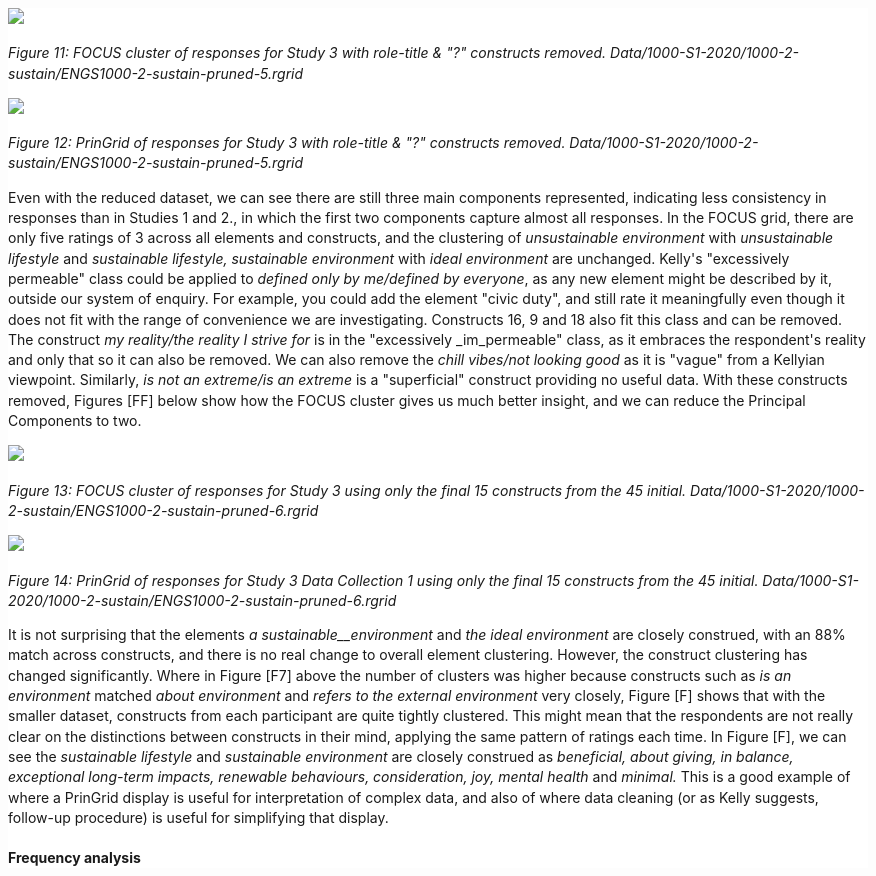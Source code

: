 ![](RackMultipart20200724-4-1i7g7ab_html_769555a3cbf507f2.png)

_Figure 11: FOCUS cluster of responses for Study 3 with role-title &amp; &quot;?&quot; constructs removed. Data/1000-S1-2020/1000-2-sustain/ENGS1000-2-sustain-pruned-5.rgrid_

![](RackMultipart20200724-4-1i7g7ab_html_12d7852e3684e42e.png)

_Figure 12: PrinGrid of responses for Study 3 with role-title &amp; &quot;?&quot; constructs removed. Data/1000-S1-2020/1000-2-sustain/ENGS1000-2-sustain-pruned-5.rgrid_

Even with the reduced dataset, we can see there are still three main components represented, indicating less consistency in responses than in Studies 1 and 2., in which the first two components capture almost all responses. In the FOCUS grid, there are only five ratings of 3 across all elements and constructs, and the clustering of _unsustainable environment_ with _unsustainable lifestyle_ and _sustainable lifestyle, sustainable environment_ with _ideal environment_ are unchanged. Kelly&#39;s &quot;excessively permeable&quot; class could be applied to _defined only by me/defined by everyone_, as any new element might be described by it, outside our system of enquiry. For example, you could add the element &quot;civic duty&quot;, and still rate it meaningfully even though it does not fit with the range of convenience we are investigating. Constructs 16, 9 and 18 also fit this class and can be removed. The construct _my reality/the reality I strive for_ is in the &quot;excessively _im_permeable&quot; class, as it embraces the respondent&#39;s reality and only that so it can also be removed. We can also remove the _chill vibes/not looking good_ as it is &quot;vague&quot; from a Kellyian viewpoint. Similarly, _is not an extreme/is an extreme_ is a &quot;superficial&quot; construct providing no useful data. With these constructs removed, Figures [FF] below show how the FOCUS cluster gives us much better insight, and we can reduce the Principal Components to two.

![](RackMultipart20200724-4-1i7g7ab_html_96cb3fa92c6ab7f9.png)

_Figure 13: FOCUS cluster of responses for Study 3 using only the final 15 constructs from the 45 initial. Data/1000-S1-2020/1000-2-sustain/ENGS1000-2-sustain-pruned-6.rgrid_

![](RackMultipart20200724-4-1i7g7ab_html_41bd3396f924979.png)

_Figure 14: PrinGrid of responses for Study 3 Data Collection 1 using only the final 15 constructs from the 45 initial. Data/1000-S1-2020/1000-2-sustain/ENGS1000-2-sustain-pruned-6.rgrid_

It is not surprising that the elements _a sustainable__environment_ and _the ideal environment_ are closely construed, with an 88% match across constructs, and there is no real change to overall element clustering. However, the construct clustering has changed significantly. Where in Figure [F7] above the number of clusters was higher because constructs such as _is an environment_ matched _about environment_ and _refers to the external environment_ very closely, Figure [F] shows that with the smaller dataset, constructs from each participant are quite tightly clustered. This might mean that the respondents are not really clear on the distinctions between constructs in their mind, applying the same pattern of ratings each time. In Figure [F], we can see the _sustainable lifestyle_ and _sustainable environment_ are closely construed as _beneficial, about giving, in balance, exceptional long-term impacts, renewable behaviours, consideration, joy, mental health_ and _minimal._ This is a good example of where a PrinGrid display is useful for interpretation of complex data, and also of where data cleaning (or as Kelly suggests, follow-up procedure) is useful for simplifying that display.

#### Frequency analysis
